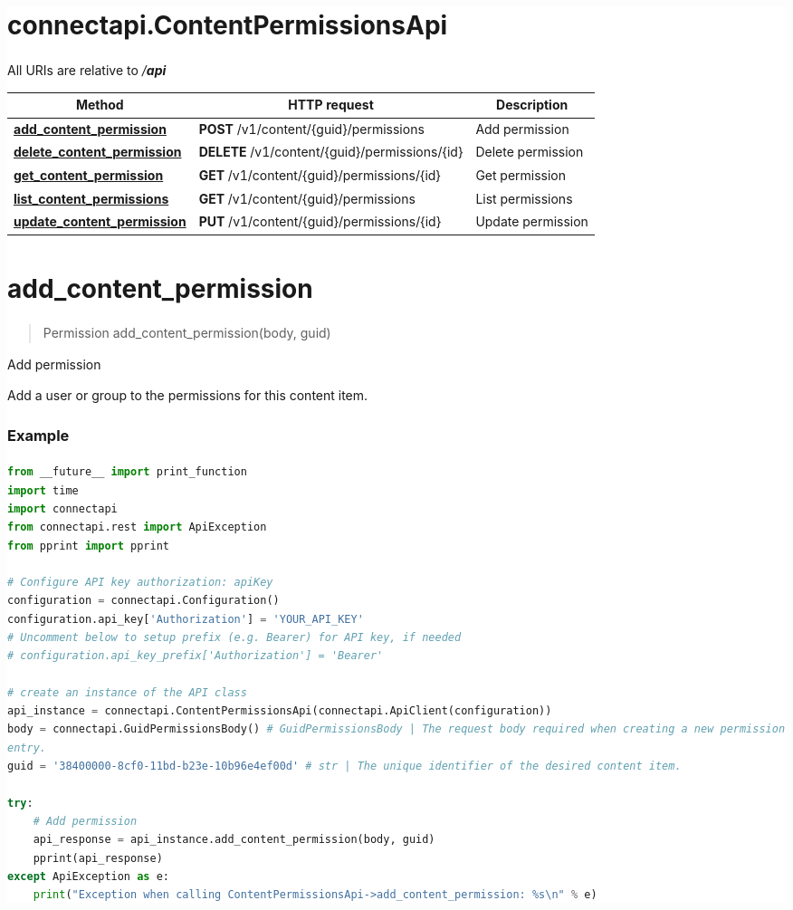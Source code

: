 # connectapi.ContentPermissionsApi

All URIs are relative to */__api__*

Method | HTTP request | Description
------------- | ------------- | -------------
[**add_content_permission**](ContentPermissionsApi.md#add_content_permission) | **POST** /v1/content/{guid}/permissions | Add permission
[**delete_content_permission**](ContentPermissionsApi.md#delete_content_permission) | **DELETE** /v1/content/{guid}/permissions/{id} | Delete permission
[**get_content_permission**](ContentPermissionsApi.md#get_content_permission) | **GET** /v1/content/{guid}/permissions/{id} | Get permission
[**list_content_permissions**](ContentPermissionsApi.md#list_content_permissions) | **GET** /v1/content/{guid}/permissions | List permissions
[**update_content_permission**](ContentPermissionsApi.md#update_content_permission) | **PUT** /v1/content/{guid}/permissions/{id} | Update permission

# **add_content_permission**
> Permission add_content_permission(body, guid)

Add permission

Add a user or group to the permissions for this content item.

### Example
```python
from __future__ import print_function
import time
import connectapi
from connectapi.rest import ApiException
from pprint import pprint

# Configure API key authorization: apiKey
configuration = connectapi.Configuration()
configuration.api_key['Authorization'] = 'YOUR_API_KEY'
# Uncomment below to setup prefix (e.g. Bearer) for API key, if needed
# configuration.api_key_prefix['Authorization'] = 'Bearer'

# create an instance of the API class
api_instance = connectapi.ContentPermissionsApi(connectapi.ApiClient(configuration))
body = connectapi.GuidPermissionsBody() # GuidPermissionsBody | The request body required when creating a new permission entry.
guid = '38400000-8cf0-11bd-b23e-10b96e4ef00d' # str | The unique identifier of the desired content item.

try:
    # Add permission
    api_response = api_instance.add_content_permission(body, guid)
    pprint(api_response)
except ApiException as e:
    print("Exception when calling ContentPermissionsApi->add_content_permission: %s\n" % e)
```
